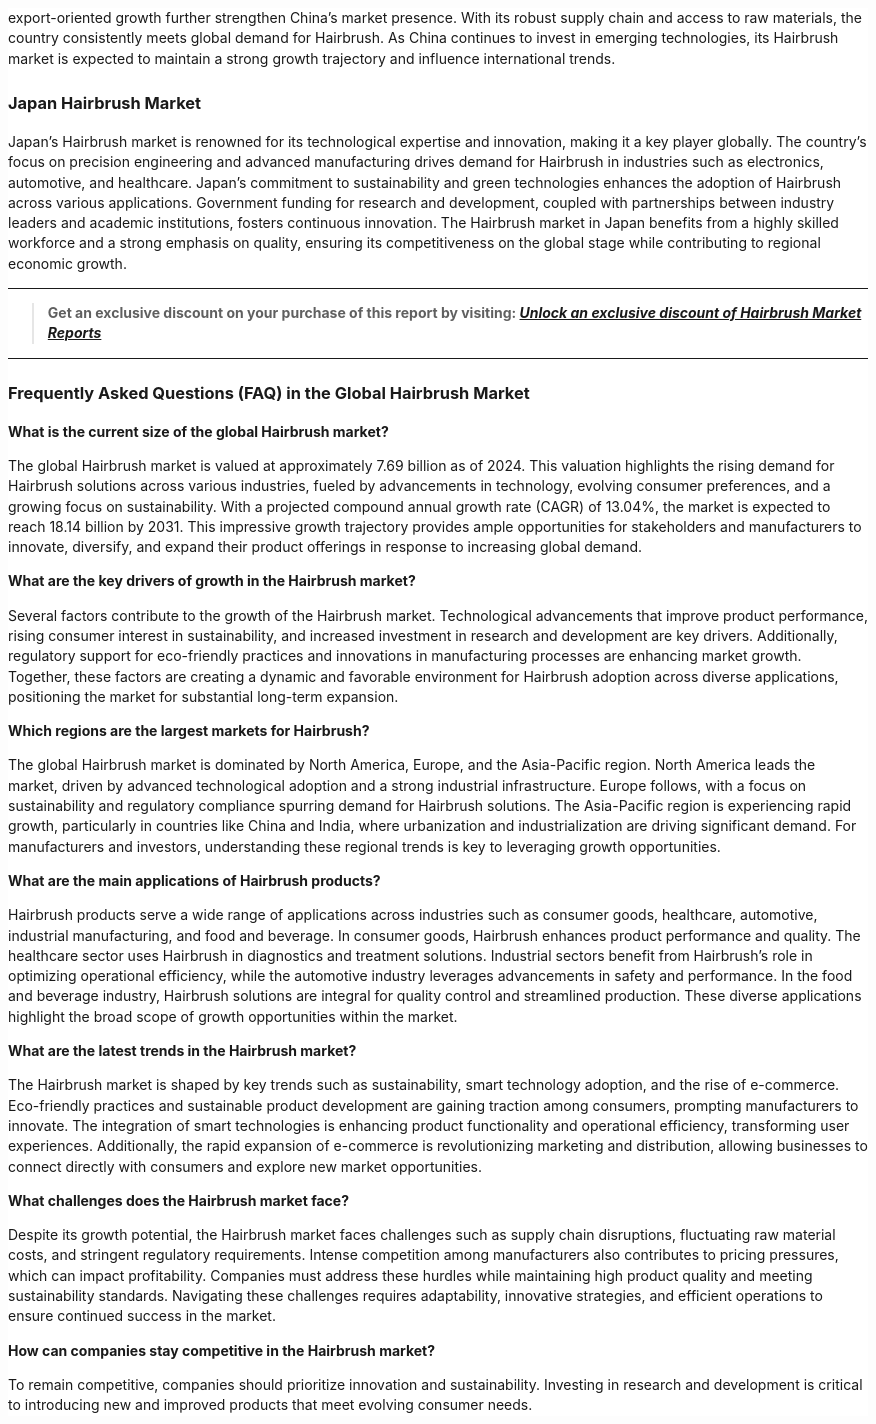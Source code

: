 export-oriented growth further strengthen China&rsquo;s market presence. With its robust supply chain and access to raw materials, the country consistently meets global demand for Hairbrush. As China continues to invest in emerging technologies, its Hairbrush market is expected to maintain a strong growth trajectory and influence international trends.</p><h3>Japan Hairbrush Market</h3><p>Japan&rsquo;s Hairbrush market is renowned for its technological expertise and innovation, making it a key player globally. The country&rsquo;s focus on precision engineering and advanced manufacturing drives demand for Hairbrush in industries such as electronics, automotive, and healthcare. Japan&rsquo;s commitment to sustainability and green technologies enhances the adoption of Hairbrush across various applications. Government funding for research and development, coupled with partnerships between industry leaders and academic institutions, fosters continuous innovation. The Hairbrush market in Japan benefits from a highly skilled workforce and a strong emphasis on quality, ensuring its competitiveness on the global stage while contributing to regional economic growth.</p><hr /><blockquote><p><strong>Get an exclusive discount on your purchase of this report by visiting: <em><a href="://marketresearchpulse.com/ask-for-discount/3399?utm_source=Github&amp;utm_medium=023">Unlock an exclusive discount of Hairbrush Market Reports</a></em>&nbsp;</strong></p></blockquote><hr /><h3>Frequently Asked Questions (FAQ) in the Global Hairbrush Market</h3><p><strong>What is the current size of the global Hairbrush market?</strong></p><p>The global Hairbrush market is valued at approximately 7.69 billion as of 2024. This valuation highlights the rising demand for Hairbrush solutions across various industries, fueled by advancements in technology, evolving consumer preferences, and a growing focus on sustainability. With a projected compound annual growth rate (CAGR) of 13.04%, the market is expected to reach 18.14 billion by 2031. This impressive growth trajectory provides ample opportunities for stakeholders and manufacturers to innovate, diversify, and expand their product offerings in response to increasing global demand.</p><p><strong>What are the key drivers of growth in the Hairbrush market?</strong></p><p>Several factors contribute to the growth of the Hairbrush market. Technological advancements that improve product performance, rising consumer interest in sustainability, and increased investment in research and development are key drivers. Additionally, regulatory support for eco-friendly practices and innovations in manufacturing processes are enhancing market growth. Together, these factors are creating a dynamic and favorable environment for Hairbrush adoption across diverse applications, positioning the market for substantial long-term expansion.</p><p><strong>Which regions are the largest markets for Hairbrush?</strong></p><p>The global Hairbrush market is dominated by North America, Europe, and the Asia-Pacific region. North America leads the market, driven by advanced technological adoption and a strong industrial infrastructure. Europe follows, with a focus on sustainability and regulatory compliance spurring demand for Hairbrush solutions. The Asia-Pacific region is experiencing rapid growth, particularly in countries like China and India, where urbanization and industrialization are driving significant demand. For manufacturers and investors, understanding these regional trends is key to leveraging growth opportunities.</p><p><strong>What are the main applications of Hairbrush products?</strong></p><p>Hairbrush products serve a wide range of applications across industries such as consumer goods, healthcare, automotive, industrial manufacturing, and food and beverage. In consumer goods, Hairbrush enhances product performance and quality. The healthcare sector uses Hairbrush in diagnostics and treatment solutions. Industrial sectors benefit from Hairbrush&rsquo;s role in optimizing operational efficiency, while the automotive industry leverages advancements in safety and performance. In the food and beverage industry, Hairbrush solutions are integral for quality control and streamlined production. These diverse applications highlight the broad scope of growth opportunities within the market.</p><p><strong>What are the latest trends in the Hairbrush market?</strong></p><p>The Hairbrush market is shaped by key trends such as sustainability, smart technology adoption, and the rise of e-commerce. Eco-friendly practices and sustainable product development are gaining traction among consumers, prompting manufacturers to innovate. The integration of smart technologies is enhancing product functionality and operational efficiency, transforming user experiences. Additionally, the rapid expansion of e-commerce is revolutionizing marketing and distribution, allowing businesses to connect directly with consumers and explore new market opportunities.</p><p><strong>What challenges does the Hairbrush market face?</strong></p><p>Despite its growth potential, the Hairbrush market faces challenges such as supply chain disruptions, fluctuating raw material costs, and stringent regulatory requirements. Intense competition among manufacturers also contributes to pricing pressures, which can impact profitability. Companies must address these hurdles while maintaining high product quality and meeting sustainability standards. Navigating these challenges requires adaptability, innovative strategies, and efficient operations to ensure continued success in the market.</p><p><strong>How can companies stay competitive in the Hairbrush market?</strong></p><p>To remain competitive, companies should prioritize innovation and sustainability. Investing in research and development is critical to introducing new and improved products that meet evolving consumer needs.